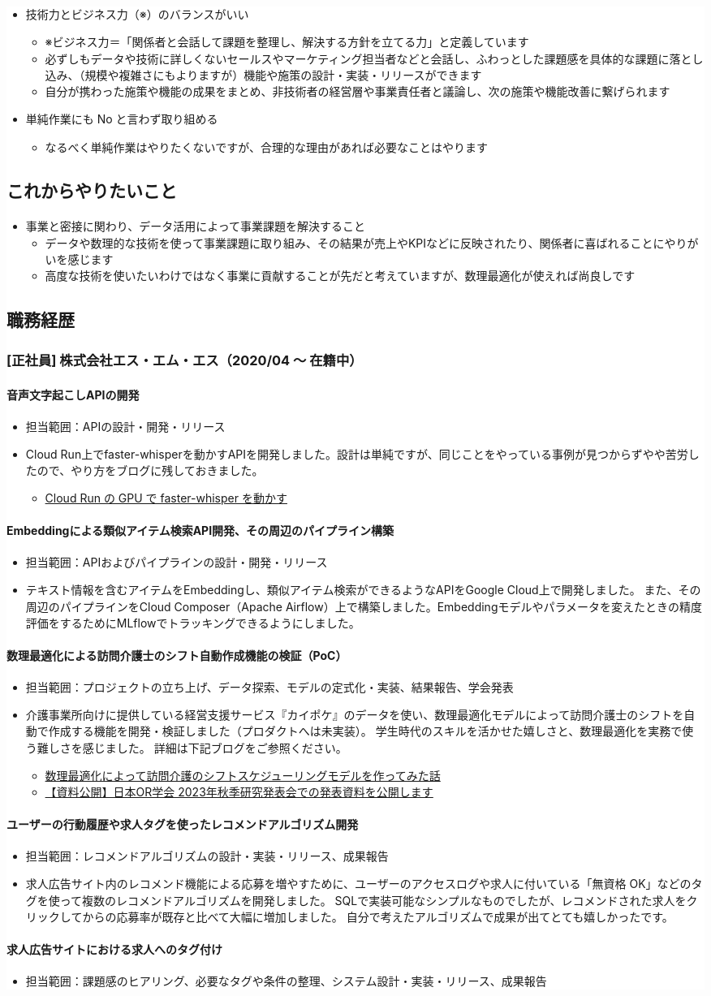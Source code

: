 - 技術力とビジネス力（※）のバランスがいい
  - ※ビジネス力＝「関係者と会話して課題を整理し、解決する方針を立てる力」と定義しています
  - 必ずしもデータや技術に詳しくないセールスやマーケティング担当者などと会話し、ふわっとした課題感を具体的な課題に落とし込み、（規模や複雑さにもよりますが）機能や施策の設計・実装・リリースができます
  - 自分が携わった施策や機能の成果をまとめ、非技術者の経営層や事業責任者と議論し、次の施策や機能改善に繋げられます

- 単純作業にも No と言わず取り組める
  - なるべく単純作業はやりたくないですが、合理的な理由があれば必要なことはやります

## これからやりたいこと

- 事業と密接に関わり、データ活用によって事業課題を解決すること
  - データや数理的な技術を使って事業課題に取り組み、その結果が売上やKPIなどに反映されたり、関係者に喜ばれることにやりがいを感じます
  - 高度な技術を使いたいわけではなく事業に貢献することが先だと考えていますが、数理最適化が使えれば尚良しです

## 職務経歴

### [正社員] 株式会社エス・エム・エス（2020/04 ～ 在籍中）

#### 音声文字起こしAPIの開発

- 担当範囲：APIの設計・開発・リリース

- Cloud Run上でfaster-whisperを動かすAPIを開発しました。設計は単純ですが、同じことをやっている事例が見つからずやや苦労したので、やり方をブログに残しておきました。
  - [Cloud Run の GPU で faster-whisper を動かす](https://zenn.dev/oddgai/articles/5179ee74e4e174)

#### Embeddingによる類似アイテム検索API開発、その周辺のパイプライン構築

- 担当範囲：APIおよびパイプラインの設計・開発・リリース

- テキスト情報を含むアイテムをEmbeddingし、類似アイテム検索ができるようなAPIをGoogle Cloud上で開発しました。
  また、その周辺のパイプラインをCloud Composer（Apache Airflow）上で構築しました。Embeddingモデルやパラメータを変えたときの精度評価をするためにMLflowでトラッキングできるようにしました。

#### 数理最適化による訪問介護士のシフト自動作成機能の検証（PoC）

- 担当範囲：プロジェクトの立ち上げ、データ探索、モデルの定式化・実装、結果報告、学会発表

- 介護事業所向けに提供している経営支援サービス『カイポケ』のデータを使い、数理最適化モデルによって訪問介護士のシフトを自動で作成する機能を開発・検証しました（プロダクトへは未実装）。
  学生時代のスキルを活かせた嬉しさと、数理最適化を実務で使う難しさを感じました。
  詳細は下記ブログをご参照ください。
    - [数理最適化によって訪問介護のシフトスケジューリングモデルを作ってみた話](https://tech.bm-sms.co.jp/entry/2023/03/28/120000)
    - [【資料公開】日本OR学会 2023年秋季研究発表会での発表資料を公開します](https://tech.bm-sms.co.jp/entry/2023/10/05/140000)

#### ユーザーの行動履歴や求人タグを使ったレコメンドアルゴリズム開発

- 担当範囲：レコメンドアルゴリズムの設計・実装・リリース、成果報告

- 求人広告サイト内のレコメンド機能による応募を増やすために、ユーザーのアクセスログや求人に付いている「無資格 OK」などのタグを使って複数のレコメンドアルゴリズムを開発しました。
  SQLで実装可能なシンプルなものでしたが、レコメンドされた求人をクリックしてからの応募率が既存と比べて大幅に増加しました。
  自分で考えたアルゴリズムで成果が出てとても嬉しかったです。

#### 求人広告サイトにおける求人へのタグ付け

- 担当範囲：課題感のヒアリング、必要なタグや条件の整理、システム設計・実装・リリース、成果報告
